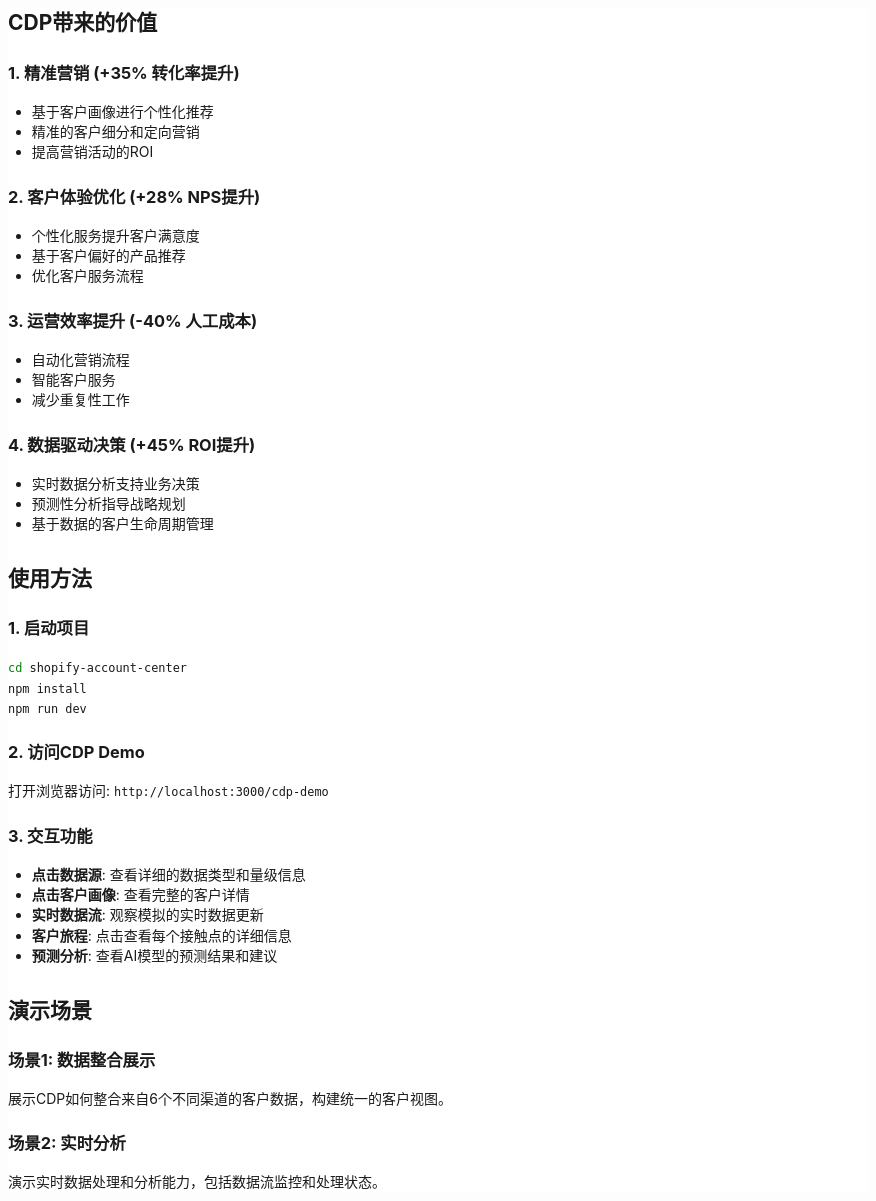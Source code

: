 ## CDP带来的价值

### 1. 精准营销 (+35% 转化率提升)
- 基于客户画像进行个性化推荐
- 精准的客户细分和定向营销
- 提高营销活动的ROI

### 2. 客户体验优化 (+28% NPS提升)
- 个性化服务提升客户满意度
- 基于客户偏好的产品推荐
- 优化客户服务流程

### 3. 运营效率提升 (-40% 人工成本)
- 自动化营销流程
- 智能客户服务
- 减少重复性工作

### 4. 数据驱动决策 (+45% ROI提升)
- 实时数据分析支持业务决策
- 预测性分析指导战略规划
- 基于数据的客户生命周期管理

## 使用方法

### 1. 启动项目
```bash
cd shopify-account-center
npm install
npm run dev
```

### 2. 访问CDP Demo
打开浏览器访问: `http://localhost:3000/cdp-demo`

### 3. 交互功能
- **点击数据源**: 查看详细的数据类型和量级信息
- **点击客户画像**: 查看完整的客户详情
- **实时数据流**: 观察模拟的实时数据更新
- **客户旅程**: 点击查看每个接触点的详细信息
- **预测分析**: 查看AI模型的预测结果和建议

## 演示场景

### 场景1: 数据整合展示
展示CDP如何整合来自6个不同渠道的客户数据，构建统一的客户视图。

### 场景2: 实时分析
演示实时数据处理和分析能力，包括数据流监控和处理状态。
